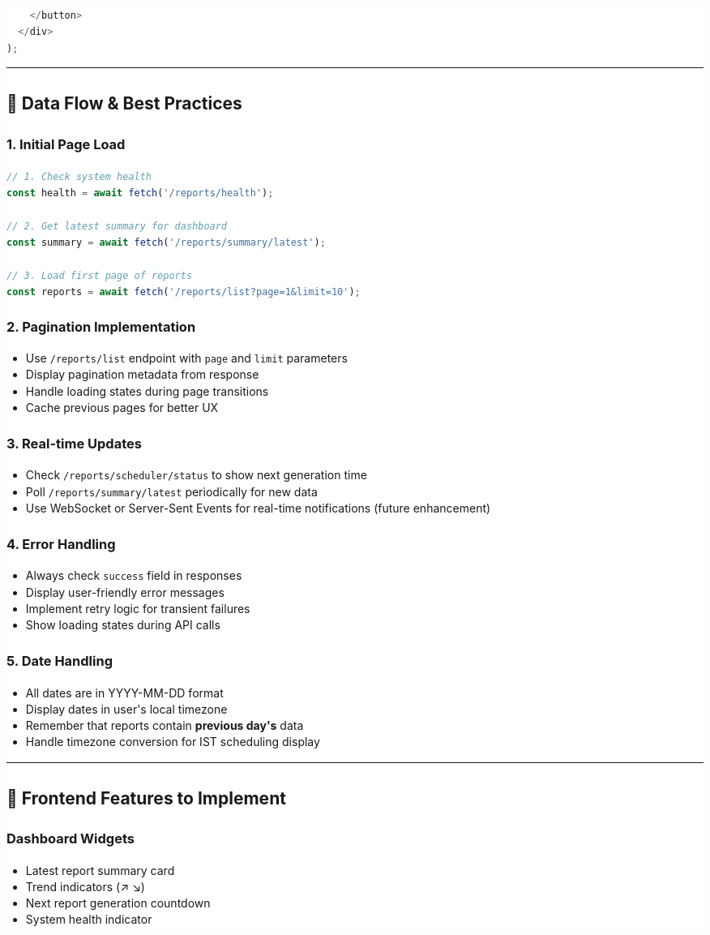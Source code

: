 ```typescript
    </button>
  </div>
);
```

---

## 🔄 Data Flow & Best Practices

### 1. **Initial Page Load**
```typescript
// 1. Check system health
const health = await fetch('/reports/health');

// 2. Get latest summary for dashboard
const summary = await fetch('/reports/summary/latest');

// 3. Load first page of reports
const reports = await fetch('/reports/list?page=1&limit=10');
```

### 2. **Pagination Implementation**
- Use `/reports/list` endpoint with `page` and `limit` parameters
- Display pagination metadata from response
- Handle loading states during page transitions
- Cache previous pages for better UX

### 3. **Real-time Updates**
- Check `/reports/scheduler/status` to show next generation time
- Poll `/reports/summary/latest` periodically for new data
- Use WebSocket or Server-Sent Events for real-time notifications (future enhancement)

### 4. **Error Handling**
- Always check `success` field in responses
- Display user-friendly error messages
- Implement retry logic for transient failures
- Show loading states during API calls

### 5. **Date Handling**
- All dates are in YYYY-MM-DD format
- Display dates in user's local timezone
- Remember that reports contain **previous day's** data
- Handle timezone conversion for IST scheduling display

---

## 🎯 Frontend Features to Implement

### Dashboard Widgets
- Latest report summary card
- Trend indicators (↗️ ↘️)
- Next report generation countdown
- System health indicator
